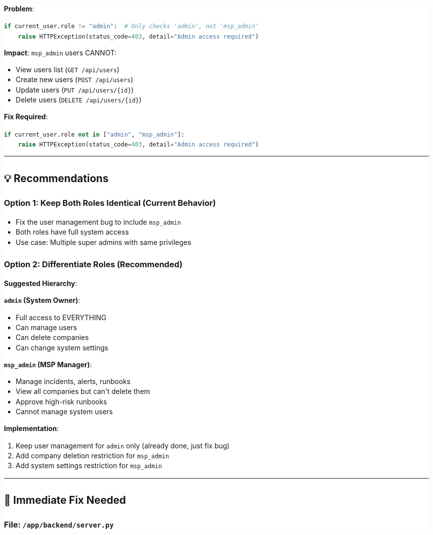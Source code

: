 **Problem**: 
```python
if current_user.role != "admin":  # Only checks 'admin', not 'msp_admin'
    raise HTTPException(status_code=403, detail="Admin access required")
```

**Impact**: `msp_admin` users CANNOT:
- View users list (`GET /api/users`)
- Create new users (`POST /api/users`)
- Update users (`PUT /api/users/{id}`)
- Delete users (`DELETE /api/users/{id}`)

**Fix Required**:
```python
if current_user.role not in ["admin", "msp_admin"]:
    raise HTTPException(status_code=403, detail="Admin access required")
```

---

## 💡 Recommendations

### Option 1: Keep Both Roles Identical (Current Behavior)
- Fix the user management bug to include `msp_admin`
- Both roles have full system access
- Use case: Multiple super admins with same privileges

### Option 2: Differentiate Roles (Recommended)
**Suggested Hierarchy**:

**`admin` (System Owner)**:
- Full access to EVERYTHING
- Can manage users
- Can delete companies
- Can change system settings

**`msp_admin` (MSP Manager)**:
- Manage incidents, alerts, runbooks
- View all companies but can't delete them
- Approve high-risk runbooks
- Cannot manage system users

**Implementation**:
1. Keep user management for `admin` only (already done, just fix bug)
2. Add company deletion restriction for `msp_admin`
3. Add system settings restriction for `msp_admin`

---

## 🔧 Immediate Fix Needed

### File: `/app/backend/server.py`

